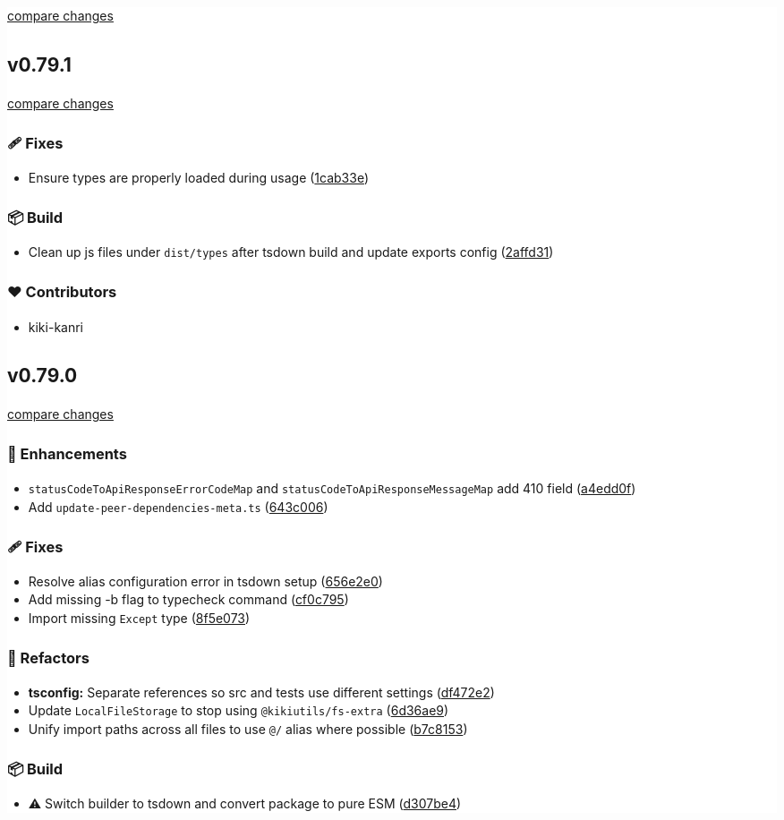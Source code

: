 [compare changes](https://github.com/kiki-core-stack/pack/compare/v0.79.1...v0.79.2)

## v0.79.1

[compare changes](https://github.com/kiki-core-stack/pack/compare/v0.79.0...v0.79.1)

### 🩹 Fixes

- Ensure types are properly loaded during usage ([1cab33e](https://github.com/kiki-core-stack/pack/commit/1cab33e))

### 📦 Build

- Clean up js files under `dist/types` after tsdown build and update exports config ([2affd31](https://github.com/kiki-core-stack/pack/commit/2affd31))

### ❤️ Contributors

- kiki-kanri

## v0.79.0

[compare changes](https://github.com/kiki-core-stack/pack/compare/v0.78.3...v0.79.0)

### 🚀 Enhancements

- `statusCodeToApiResponseErrorCodeMap` and `statusCodeToApiResponseMessageMap` add 410 field ([a4edd0f](https://github.com/kiki-core-stack/pack/commit/a4edd0f))
- Add `update-peer-dependencies-meta.ts` ([643c006](https://github.com/kiki-core-stack/pack/commit/643c006))

### 🩹 Fixes

- Resolve alias configuration error in tsdown setup ([656e2e0](https://github.com/kiki-core-stack/pack/commit/656e2e0))
- Add missing -b flag to typecheck command ([cf0c795](https://github.com/kiki-core-stack/pack/commit/cf0c795))
- Import missing `Except` type ([8f5e073](https://github.com/kiki-core-stack/pack/commit/8f5e073))

### 💅 Refactors

- **tsconfig:** Separate references so src and tests use different settings ([df472e2](https://github.com/kiki-core-stack/pack/commit/df472e2))
- Update `LocalFileStorage` to stop using `@kikiutils/fs-extra` ([6d36ae9](https://github.com/kiki-core-stack/pack/commit/6d36ae9))
- Unify import paths across all files to use `@/` alias where possible ([b7c8153](https://github.com/kiki-core-stack/pack/commit/b7c8153))

### 📦 Build

- ⚠️ Switch builder to tsdown and convert package to pure ESM ([d307be4](https://github.com/kiki-core-stack/pack/commit/d307be4))
